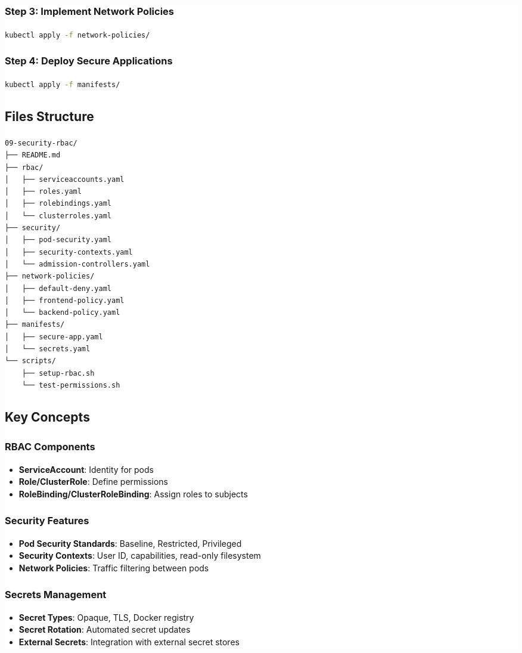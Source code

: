 ### Step 3: Implement Network Policies
```bash
kubectl apply -f network-policies/
```

### Step 4: Deploy Secure Applications
```bash
kubectl apply -f manifests/
```

## Files Structure
```
09-security-rbac/
├── README.md
├── rbac/
│   ├── serviceaccounts.yaml
│   ├── roles.yaml
│   ├── rolebindings.yaml
│   └── clusterroles.yaml
├── security/
│   ├── pod-security.yaml
│   ├── security-contexts.yaml
│   └── admission-controllers.yaml
├── network-policies/
│   ├── default-deny.yaml
│   ├── frontend-policy.yaml
│   └── backend-policy.yaml
├── manifests/
│   ├── secure-app.yaml
│   └── secrets.yaml
└── scripts/
    ├── setup-rbac.sh
    └── test-permissions.sh
```

## Key Concepts

### RBAC Components
- **ServiceAccount**: Identity for pods
- **Role/ClusterRole**: Define permissions
- **RoleBinding/ClusterRoleBinding**: Assign roles to subjects

### Security Features
- **Pod Security Standards**: Baseline, Restricted, Privileged
- **Security Contexts**: User ID, capabilities, read-only filesystem
- **Network Policies**: Traffic filtering between pods

### Secrets Management
- **Secret Types**: Opaque, TLS, Docker registry
- **Secret Rotation**: Automated secret updates
- **External Secrets**: Integration with external secret stores
